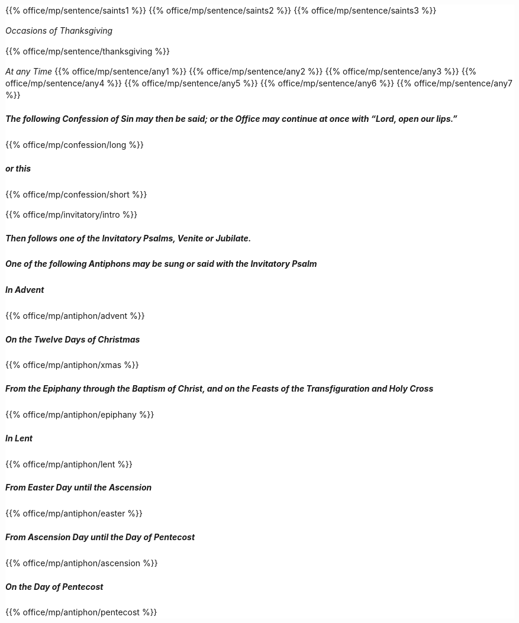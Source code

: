 {{% office/mp/sentence/saints1 %}}
{{% office/mp/sentence/saints2 %}}
{{% office/mp/sentence/saints3 %}}

_Occasions of Thanksgiving_

{{% office/mp/sentence/thanksgiving %}}

_At any Time_
{{% office/mp/sentence/any1 %}}
{{% office/mp/sentence/any2 %}}
{{% office/mp/sentence/any3 %}}
{{% office/mp/sentence/any4 %}}
{{% office/mp/sentence/any5 %}}
{{% office/mp/sentence/any6 %}}
{{% office/mp/sentence/any7 %}}


##### The following Confession of Sin may then be said; or the Office may continue at once with “Lord, open our lips.”

{{% office/mp/confession/long %}}
##### or this
{{% office/mp/confession/short %}}

{{% office/mp/invitatory/intro %}}


##### Then follows one of the Invitatory Psalms, Venite or Jubilate.

##### One of the following Antiphons may be sung or said with the Invitatory Psalm

##### In Advent
{{% office/mp/antiphon/advent %}}

##### On the Twelve Days of Christmas
{{% office/mp/antiphon/xmas %}}

##### From the Epiphany through the Baptism of Christ, and on the Feasts of the Transfiguration and Holy Cross
{{% office/mp/antiphon/epiphany %}}

##### In Lent
{{% office/mp/antiphon/lent %}}

##### From Easter Day until the Ascension
{{% office/mp/antiphon/easter %}}

##### From Ascension Day until the Day of Pentecost
{{% office/mp/antiphon/ascension %}}

##### On the Day of Pentecost
{{% office/mp/antiphon/pentecost %}}

